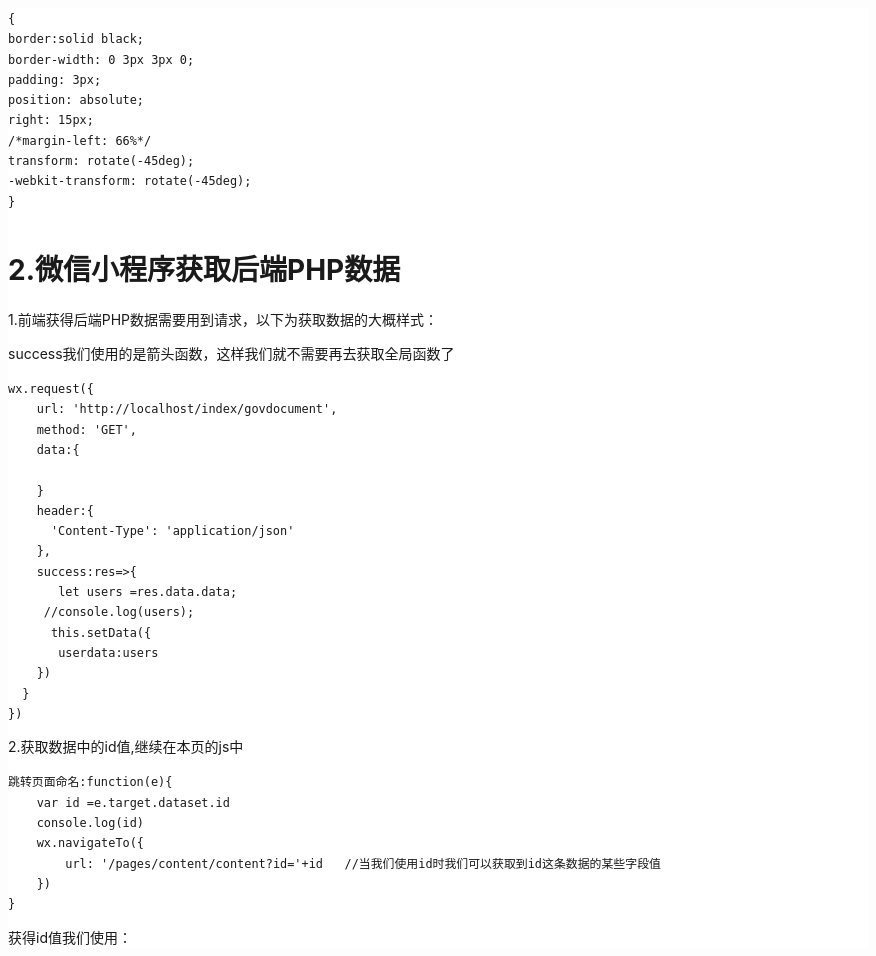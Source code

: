 ```
{
border:solid black;
border-width: 0 3px 3px 0;
padding: 3px;
position: absolute;
right: 15px;
/*margin-left: 66%*/
transform: rotate(-45deg);
-webkit-transform: rotate(-45deg);
}
```





# 2.微信小程序获取后端PHP数据

1.前端获得后端PHP数据需要用到请求，以下为获取数据的大概样式：

success我们使用的是箭头函数，这样我们就不需要再去获取全局函数了

```
wx.request({
	url: 'http://localhost/index/govdocument',
	method: 'GET',
	data:{
		
	}
	header:{
	  'Content-Type': 'application/json'
	},
	success:res=>{
	   let users =res.data.data;
	 //console.log(users);
	  this.setData({
	   userdata:users
	})
  }
})
```

2.获取数据中的id值,继续在本页的js中

```
跳转页面命名:function(e){
	var id =e.target.dataset.id
	console.log(id)
	wx.navigateTo({
		url: '/pages/content/content?id='+id   //当我们使用id时我们可以获取到id这条数据的某些字段值
	})
}
```

获得id值我们使用：
